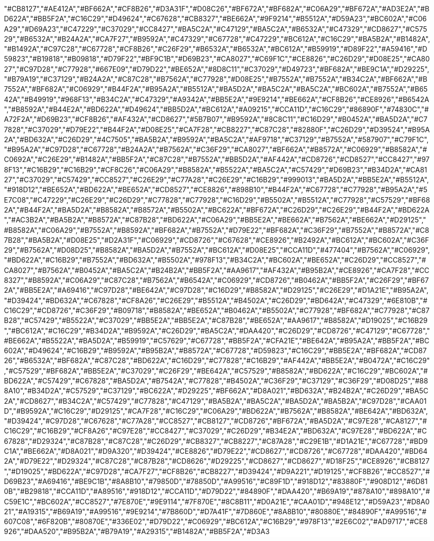 "#CB8127","#AE412A","#BF662A","#CF8B26","#D3A31F","#D08C26","#BF672A","#BF682A","#C06A29","#BF672A","#AD3E2A","#BD622A","#BB5F2A","#C16C29","#D49624","#C67628","#CB8327","#BE662A","#9F9214","#B5512A","#D59A23","#BC602A","#C06A29","#D69A23","#C47229","#C37029","#CC8427","#BA5C2A","#C47129","#BA5C2A","#B6532A","#C47329","#CD8627","#C57529","#B6532A","#B24A2A","#CA7F27","#B9592A","#C47329","#C67728","#C47229","#BC612A","#C16C29","#BA5B2A","#B1482A","#B1492A","#C97C28","#C67728","#CF8B26","#C26F29","#B6532A","#B6532A","#BC612A","#B59919","#D89F22","#A59416","#D59823","#B19818","#B09818","#D79F22","#BF9C1B","#D69B23","#CA8027","#C69F1C","#CE8826","#C26D29","#D08E25","#CA8027","#C97D28","#C77928","#667E09","#D79D22","#BE652A","#8D8C11","#C37029","#D49723","#BF682A","#BE9C1A","#D29225","#B79A19","#C37129","#B24A2A","#C87C28","#B7562A","#C77928","#D08E25","#B7552A","#B7552A","#B34C2A","#BF662A","#B7552A","#BF682A","#C06929","#B44F2A","#B95A2A","#B5512A","#BA5D2A","#BA5C2A","#BA5C2A","#BC602A","#B7552A","#B6542A","#B49919","#968F13","#B34C2A","#C47329","#A9342A","#BB5E2A","#9E9214","#BE662A","#CF8B26","#CE8926","#B6542A","#B8592A","#B44E2A","#BD622A","#D49624","#BB5D2A","#BC612A","#A09215","#CCA11D","#C16C29","#86890F","#74830C","#A72F2A","#D69B23","#CF8B26","#AF432A","#CD8627","#5B7B07","#B9592A","#8C8C11","#C16D29","#B0452A","#BA5D2A","#C77828","#C37029","#D79E22","#B44F2A","#D08E25","#CA7F28","#CB8227","#C87C28","#82880F","#C26D29","#D39524","#B95A2A","#BD632A","#C26D29","#4C7505","#BA5B2A","#B9592A","#BA5C2A","#AF9718","#C37129","#B7552A","#587907","#C79F1C","#B95A2A","#C97D28","#C67728","#B24A2A","#B7562A","#C36F29","#CA8027","#BF662A","#B8572A","#C06929","#B8582A","#C0692A","#C26E29","#B1482A","#BB5F2A","#C87C28","#B7552A","#BB5D2A","#AF442A","#CD8726","#CD8527","#CC8427","#978F13","#C16B29","#C16B29","#CF8C26","#C06A29","#B8582A","#B5522A","#BA5C2A","#C57429","#D69B23","#B34D2A","#CA8127","#C37029","#C57429","#CC8527","#C26E29","#C77A28","#C26E29","#C16B29","#999013","#BA5D2A","#BB5E2A","#B5512A","#918D12","#BE652A","#BD622A","#BE652A","#CD8527","#CE8826","#898B10","#B44F2A","#C67728","#C77928","#B95A2A","#5E7C08","#C47229","#C26E29","#C26D29","#C77828","#C77928","#C16D29","#B5502A","#B5512A","#C77928","#C57529","#BF682A","#B44F2A","#BA5D2A","#B8582A","#B8572A","#B5502A","#BC622A","#BF672A","#C26D29","#C26E29","#B44F2A","#BD622A","#AC3B2A","#BA5B2A","#B8572A","#C87B28","#BD622A","#C06A29","#BB5E2A","#BE662A","#B7562A","#BE662A","#D29125","#B8582A","#C06A29","#B7552A","#B8592A","#BF682A","#B7552A","#D79E22","#BF682A","#C36F29","#B7552A","#B8572A","#C87B28","#BA5B2A","#D08E25","#D2A31F","#C06929","#CD8726","#C67628","#CE8926","#B2492A","#BC612A","#BC602A","#C36F29","#B7562A","#D08D25","#B8582A","#BA5D2A","#B7552A","#BC612A","#D08E25","#CCA11D","#477404","#B7562A","#C06929","#BD622A","#C16B29","#B7552A","#BD632A","#B5502A","#978F13","#B34C2A","#BC602A","#BE652A","#C26D29","#CC8527","#CA8027","#B7562A","#B0452A","#BA5C2A","#B24B2A","#BB5F2A","#AA9617","#AF432A","#B95B2A","#CE8926","#CA7F28","#CC8327","#B8592A","#C06A29","#C87C28","#B7562A","#B6542A","#C06929","#CD8726","#B0462A","#BB5F2A","#C26F29","#BF672A","#BB5E2A","#A69416","#C97D28","#BE642A","#C97D28","#C16D29","#B8582A","#D29125","#C26E29","#D1A21E","#B95A2A","#D39424","#BD632A","#C67828","#CF8A26","#C26E29","#B5512A","#B4502A","#C26D29","#BD642A","#C47329","#6E810B","#C16C29","#CD8726","#C36F29","#B09718","#B8582A","#BE652A","#B0462A","#B5502A","#C77928","#BF682A","#C77928","#C87B28","#C57429","#B5522A","#C37029","#BB5E2A","#BB5E2A","#C87B28","#BE652A","#AA9617","#B8582A","#D19025","#C16B29","#BC612A","#C16C29","#B34D2A","#B9592A","#C26D29","#BA5C2A","#DAA420","#C26D29","#CD8726","#C47129","#C67728","#BE662A","#B5522A","#BA5D2A","#B59919","#C57629","#C67728","#BB5F2A","#CFA21E","#BE642A","#B95A2A","#BB5F2A","#BC602A","#D49624","#C16B29","#B9592A","#B95B2A","#B8572A","#C67728","#D59823","#C16C29","#BB5E2A","#BF682A","#CD8726","#B6532A","#BF682A","#C87C28","#BD622A","#C16D29","#C77828","#C16B29","#AF442A","#BB5E2A","#B0472A","#C16C29","#C57529","#BF682A","#BB5E2A","#C37029","#C26F29","#BE642A","#C57529","#B8582A","#BD622A","#C16C29","#BC602A","#BD622A","#C57429","#C67828","#BA5D2A","#B7542A","#C77828","#B4502A","#C36F29","#C37129","#C36F29","#D08D25","#888A10","#B34D2A","#C57529","#C37129","#BC622A","#D29225","#BF662A","#D8A021","#BD632A","#B24B2A","#C26D29","#BA5C2A","#CD8627","#B34C2A","#C57429","#C77828","#C47129","#BA5B2A","#BA5C2A","#BA5D2A","#BA5B2A","#C97D28","#CAA01D","#B9592A","#C16C29","#D29125","#CA7F28","#C16C29","#C06A29","#BD622A","#B7562A","#B8582A","#BE642A","#BD632A","#D39424","#C97D28","#C67628","#C77A28","#CC8527","#CB8127","#CD8726","#BF672A","#BA5D2A","#C97E28","#CA8127","#C16C29","#C16B29","#CF8A26","#C97E28","#CC8427","#C37029","#C26D29","#B34E2A","#BD632A","#C97E28","#BD622A","#C67828","#D29324","#C87B28","#C87C28","#C26D29","#CB8327","#CB8227","#C87A28","#C29E1B","#D1A21E","#C67728","#BD9C1A","#BE662A","#D8A021","#D9A320","#D39424","#CE8826","#D79E22","#CD8627","#CD8726","#C67728","#DAA420","#BD642A","#D79E22","#D29324","#C87C28","#C87B28","#CD8626","#D29225","#CD8627","#CD8627","#D18F25","#CE8926","#CB8127","#D19025","#BD622A","#C97D28","#CA7F27","#CF8B26","#CB8227","#D39424","#D9A221","#D19125","#CF8B26","#CC8527","#D69B23","#A69416","#BE9C1B","#8A8B10","#79850D","#78850D","#A99516","#C89F1D","#918D12","#83880F","#908D12","#6D810B","#B29818","#CCA11D","#A89516","#918D12","#CCA11D","#D79D22","#84890F","#DAA420","#B69A19","#878A10","#898A10","#C59E1C","#BC602A","#CC8527","#7E870E","#9E9114","#7F870E","#8C8B11","#D0A21E","#CAA01D","#948E12","#D59A23","#D8A021","#A19315","#B69A19","#A99516","#9E9214","#7B860D","#D7A41F","#7D860E","#8A8B10","#80880E","#84890F","#A99516","#607C08","#6F820B","#80870E","#336E02","#D79D22","#C06929","#BC612A","#C16B29","#978F13","#2E6C02","#AD9717","#CE8926","#DAA520","#B95B2A","#B79A19","#A29315","#B1482A","#BB5F2A","#D3A3